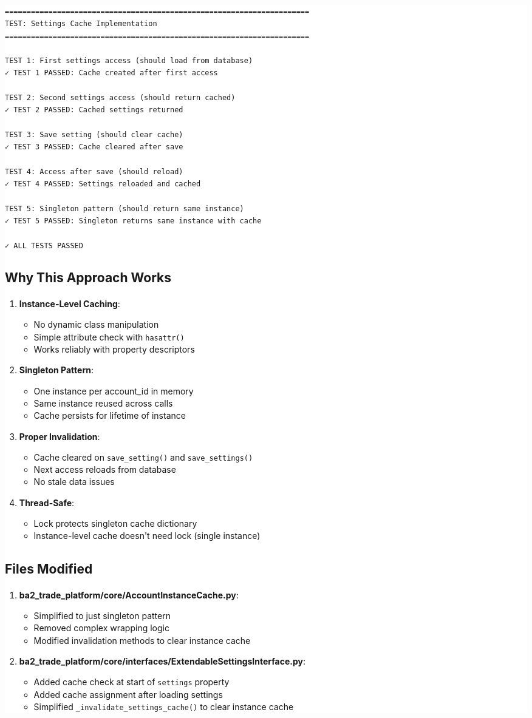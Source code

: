 ```
======================================================================
TEST: Settings Cache Implementation
======================================================================

TEST 1: First settings access (should load from database)
✓ TEST 1 PASSED: Cache created after first access

TEST 2: Second settings access (should return cached)
✓ TEST 2 PASSED: Cached settings returned

TEST 3: Save setting (should clear cache)
✓ TEST 3 PASSED: Cache cleared after save

TEST 4: Access after save (should reload)
✓ TEST 4 PASSED: Settings reloaded and cached

TEST 5: Singleton pattern (should return same instance)
✓ TEST 5 PASSED: Singleton returns same instance with cache

✓ ALL TESTS PASSED
```

## Why This Approach Works

1. **Instance-Level Caching**:
   - No dynamic class manipulation
   - Simple attribute check with `hasattr()`
   - Works reliably with property descriptors

2. **Singleton Pattern**:
   - One instance per account_id in memory
   - Same instance reused across calls
   - Cache persists for lifetime of instance

3. **Proper Invalidation**:
   - Cache cleared on `save_setting()` and `save_settings()`
   - Next access reloads from database
   - No stale data issues

4. **Thread-Safe**:
   - Lock protects singleton cache dictionary
   - Instance-level cache doesn't need lock (single instance)

## Files Modified

1. **ba2_trade_platform/core/AccountInstanceCache.py**:
   - Simplified to just singleton pattern
   - Removed complex wrapping logic
   - Modified invalidation methods to clear instance cache

2. **ba2_trade_platform/core/interfaces/ExtendableSettingsInterface.py**:
   - Added cache check at start of `settings` property
   - Added cache assignment after loading settings
   - Simplified `_invalidate_settings_cache()` to clear instance cache
